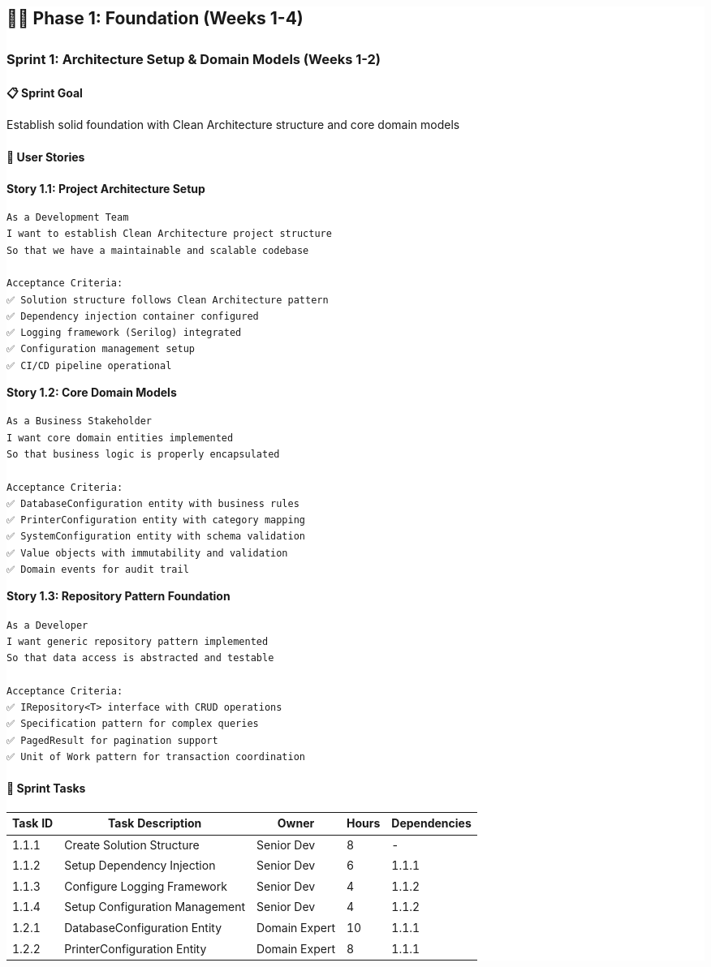 
## 🏃‍♂️ Phase 1: Foundation (Weeks 1-4)

### **Sprint 1: Architecture Setup & Domain Models (Weeks 1-2)**

#### 📋 Sprint Goal
Establish solid foundation with Clean Architecture structure and core domain models

#### 📝 User Stories

**Story 1.1: Project Architecture Setup**
```
As a Development Team
I want to establish Clean Architecture project structure
So that we have a maintainable and scalable codebase

Acceptance Criteria:
✅ Solution structure follows Clean Architecture pattern
✅ Dependency injection container configured
✅ Logging framework (Serilog) integrated
✅ Configuration management setup
✅ CI/CD pipeline operational
```

**Story 1.2: Core Domain Models**
```
As a Business Stakeholder
I want core domain entities implemented
So that business logic is properly encapsulated

Acceptance Criteria:
✅ DatabaseConfiguration entity with business rules
✅ PrinterConfiguration entity with category mapping
✅ SystemConfiguration entity with schema validation
✅ Value objects with immutability and validation
✅ Domain events for audit trail
```

**Story 1.3: Repository Pattern Foundation**
```
As a Developer
I want generic repository pattern implemented
So that data access is abstracted and testable

Acceptance Criteria:
✅ IRepository<T> interface with CRUD operations
✅ Specification pattern for complex queries
✅ PagedResult for pagination support
✅ Unit of Work pattern for transaction coordination
```

#### 🎯 Sprint Tasks
| **Task ID** | **Task Description** | **Owner** | **Hours** | **Dependencies** |
|-------------|---------------------|-----------|-----------|------------------|
| 1.1.1 | Create Solution Structure | Senior Dev | 8 | - |
| 1.1.2 | Setup Dependency Injection | Senior Dev | 6 | 1.1.1 |
| 1.1.3 | Configure Logging Framework | Senior Dev | 4 | 1.1.2 |
| 1.1.4 | Setup Configuration Management | Senior Dev | 4 | 1.1.2 |
| 1.2.1 | DatabaseConfiguration Entity | Domain Expert | 10 | 1.1.1 |
| 1.2.2 | PrinterConfiguration Entity | Domain Expert | 8 | 1.1.1 |
